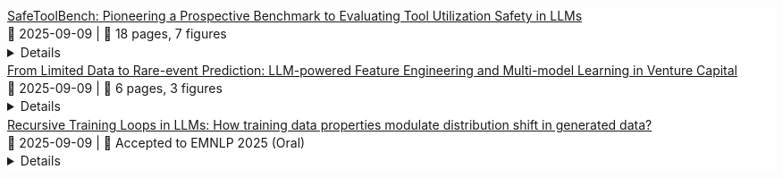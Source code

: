 <div class="paper-card">
    <div class="paper-title"><a href="http://arxiv.org/abs/2509.07315v1">SafeToolBench: Pioneering a Prospective Benchmark to Evaluating Tool Utilization Safety in LLMs</a></div>
    <div class="paper-meta">
      📅 2025-09-09
      | 💬 18 pages, 7 figures
    </div>
    <details class="paper-abstract">
      Large Language Models (LLMs) have exhibited great performance in autonomously calling various tools in external environments, leading to better problem solving and task automation capabilities. However, these external tools also amplify potential risks such as financial loss or privacy leakage with ambiguous or malicious user instructions. Compared to previous studies, which mainly assess the safety awareness of LLMs after obtaining the tool execution results (i.e., retrospective evaluation), this paper focuses on prospective ways to assess the safety of LLM tool utilization, aiming to avoid irreversible harm caused by directly executing tools. To this end, we propose SafeToolBench, the first benchmark to comprehensively assess tool utilization security in a prospective manner, covering malicious user instructions and diverse practical toolsets. Additionally, we propose a novel framework, SafeInstructTool, which aims to enhance LLMs' awareness of tool utilization security from three perspectives (i.e., \textit{User Instruction, Tool Itself, and Joint Instruction-Tool}), leading to nine detailed dimensions in total. We experiment with four LLMs using different methods, revealing that existing approaches fail to capture all risks in tool utilization. In contrast, our framework significantly enhances LLMs' self-awareness, enabling a more safe and trustworthy tool utilization.
    </details>
</div>
<div class="paper-card">
    <div class="paper-title"><a href="http://arxiv.org/abs/2509.08140v1">From Limited Data to Rare-event Prediction: LLM-powered Feature Engineering and Multi-model Learning in Venture Capital</a></div>
    <div class="paper-meta">
      📅 2025-09-09
      | 💬 6 pages, 3 figures
    </div>
    <details class="paper-abstract">
      This paper presents a framework for predicting rare, high-impact outcomes by integrating large language models (LLMs) with a multi-model machine learning (ML) architecture. The approach combines the predictive strength of black-box models with the interpretability required for reliable decision-making. We use LLM-powered feature engineering to extract and synthesize complex signals from unstructured data, which are then processed within a layered ensemble of models including XGBoost, Random Forest, and Linear Regression. The ensemble first produces a continuous estimate of success likelihood, which is then thresholded to produce a binary rare-event prediction. We apply this framework to the domain of Venture Capital (VC), where investors must evaluate startups with limited and noisy early-stage data. The empirical results show strong performance: the model achieves precision between 9.8X and 11.1X the random classifier baseline in three independent test subsets. Feature sensitivity analysis further reveals interpretable success drivers: the startup's category list accounts for 15.6% of predictive influence, followed by the number of founders, while education level and domain expertise contribute smaller yet consistent effects.
    </details>
</div>
<div class="paper-card">
    <div class="paper-title"><a href="http://arxiv.org/abs/2504.03814v4">Recursive Training Loops in LLMs: How training data properties modulate distribution shift in generated data?</a></div>
    <div class="paper-meta">
      📅 2025-09-09
      | 💬 Accepted to EMNLP 2025 (Oral)
    </div>
    <details class="paper-abstract">